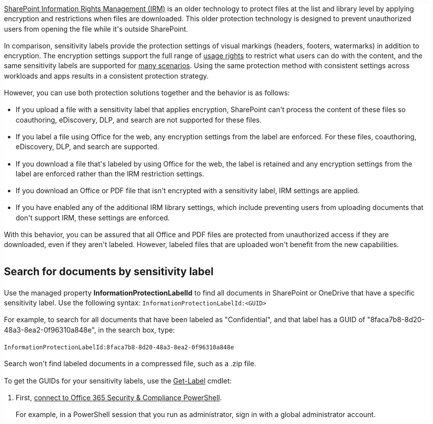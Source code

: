 [SharePoint Information Rights Management (IRM)](set-up-irm-in-sp-admin-center.md) is an older technology to protect files at the list and library level by applying encryption and restrictions when files are downloaded. This older protection technology is designed to prevent unauthorized users from opening the file while it's outside SharePoint.

In comparison, sensitivity labels provide the protection settings of visual markings (headers, footers, watermarks) in addition to encryption. The encryption settings support the full range of [usage rights](/azure/information-protection/configure-usage-rights) to restrict what users can do with the content, and the same sensitivity labels are supported for [many scenarios](get-started-with-sensitivity-labels.md#common-scenarios-for-sensitivity-labels). Using the same protection method with consistent settings across workloads and apps results in a consistent protection strategy.

However, you can use both protection solutions together and the behavior is as follows:

- If you upload a file with a sensitivity label that applies encryption, SharePoint can't process the content of these files so coauthoring, eDiscovery, DLP, and search are not supported for these files.

- If you label a file using Office for the web, any encryption settings from the label are enforced. For these files, coauthoring, eDiscovery, DLP, and search are supported.

- If you download a file that's labeled by using Office for the web, the label is retained and any encryption settings from the label are enforced rather than the IRM restriction settings.

- If you download an Office or PDF file that isn't encrypted with a sensitivity label, IRM settings are applied.

- If you have enabled any of the additional IRM library settings, which include preventing users from uploading documents that don't support IRM, these settings are enforced.

With this behavior, you can be assured that all Office and PDF files are protected from unauthorized access if they are downloaded, even if they aren't labeled. However, labeled files that are uploaded won't benefit from the new capabilities.

## Search for documents by sensitivity label

Use the managed property **InformationProtectionLabelId** to find all documents in SharePoint or OneDrive that have a specific sensitivity label. Use the following syntax: `InformationProtectionLabelId:<GUID>`

For example, to search for all documents that have been labeled as "Confidential", and that label has a GUID of "8faca7b8-8d20-48a3-8ea2-0f96310a848e", in the search box, type:

```
InformationProtectionLabelId:8faca7b8-8d20-48a3-8ea2-0f96310a848e
```

Search won't find labeled documents in a compressed file, such as a .zip file.

To get the GUIDs for your sensitivity labels, use the [Get-Label](/powershell/module/exchange/get-label) cmdlet:

1. First, [connect to Office 365 Security & Compliance PowerShell](/powershell/exchange/office-365-scc/connect-to-scc-powershell/connect-to-scc-powershell).

    For example, in a PowerShell session that you run as administrator, sign in with a global administrator account.
